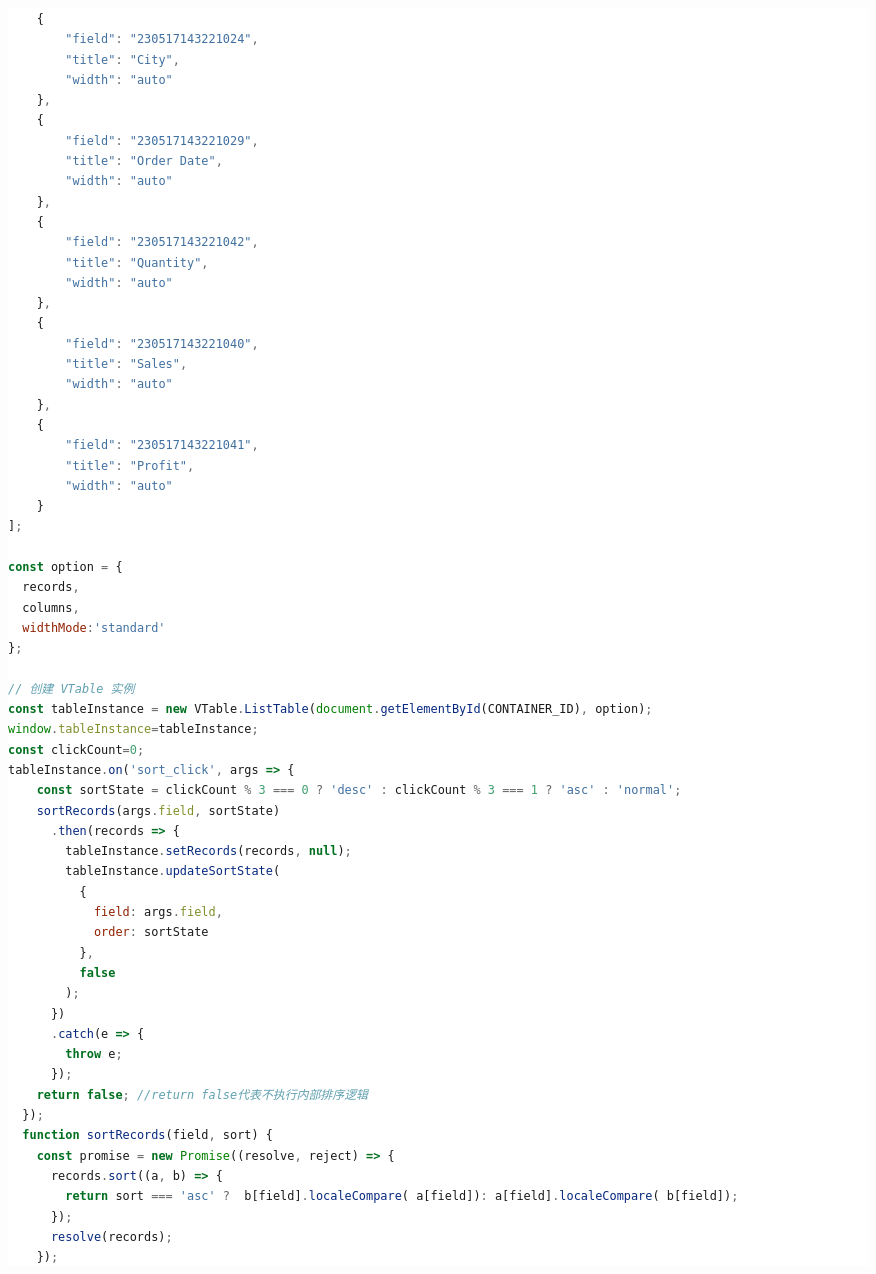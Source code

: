 ```javascript livedemo template=vtable
    {
        "field": "230517143221024",
        "title": "City",
        "width": "auto"
    },
    {
        "field": "230517143221029",
        "title": "Order Date",
        "width": "auto"
    },
    {
        "field": "230517143221042",
        "title": "Quantity",
        "width": "auto"
    },
    {
        "field": "230517143221040",
        "title": "Sales",
        "width": "auto"
    },
    {
        "field": "230517143221041",
        "title": "Profit",
        "width": "auto"
    }
];

const option = {
  records,
  columns,
  widthMode:'standard'
};

// 创建 VTable 实例
const tableInstance = new VTable.ListTable(document.getElementById(CONTAINER_ID), option);
window.tableInstance=tableInstance;
const clickCount=0;
tableInstance.on('sort_click', args => {
    const sortState = clickCount % 3 === 0 ? 'desc' : clickCount % 3 === 1 ? 'asc' : 'normal';
    sortRecords(args.field, sortState)
      .then(records => {
        tableInstance.setRecords(records, null);
        tableInstance.updateSortState(
          {
            field: args.field,
            order: sortState
          },
          false
        );
      })
      .catch(e => {
        throw e;
      });
    return false; //return false代表不执行内部排序逻辑
  });
  function sortRecords(field, sort) {
    const promise = new Promise((resolve, reject) => {
      records.sort((a, b) => {
        return sort === 'asc' ?  b[field].localeCompare( a[field]): a[field].localeCompare( b[field]);
      });
      resolve(records);
    });
```